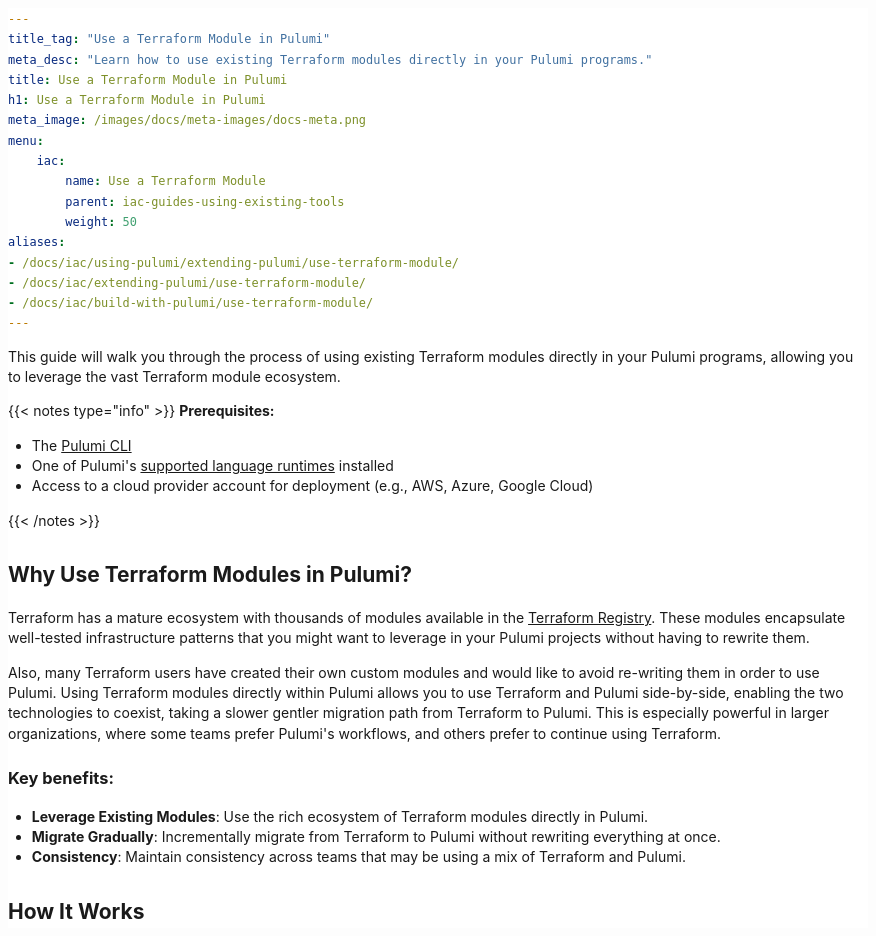 ```yaml
---
title_tag: "Use a Terraform Module in Pulumi"
meta_desc: "Learn how to use existing Terraform modules directly in your Pulumi programs."
title: Use a Terraform Module in Pulumi
h1: Use a Terraform Module in Pulumi
meta_image: /images/docs/meta-images/docs-meta.png
menu:
    iac:
        name: Use a Terraform Module
        parent: iac-guides-using-existing-tools
        weight: 50
aliases:
- /docs/iac/using-pulumi/extending-pulumi/use-terraform-module/
- /docs/iac/extending-pulumi/use-terraform-module/
- /docs/iac/build-with-pulumi/use-terraform-module/
---
```


This guide will walk you through the process of using existing Terraform modules directly in your Pulumi programs, allowing you to leverage the vast Terraform module ecosystem.

{{< notes type="info" >}}
**Prerequisites:**

- The [Pulumi CLI](/docs/install/)
- One of Pulumi's [supported language runtimes](/docs/languages-sdks/) installed
- Access to a cloud provider account for deployment (e.g., AWS, Azure, Google Cloud)

{{< /notes >}}

## Why Use Terraform Modules in Pulumi?

Terraform has a mature ecosystem with thousands of modules available in the [Terraform Registry](https://registry.terraform.io/). These modules encapsulate well-tested infrastructure patterns that you might want to leverage in your Pulumi projects without having to rewrite them.

Also, many Terraform users have created their own custom modules and would like to avoid re-writing them in order to use Pulumi. Using Terraform modules directly within Pulumi allows you to use Terraform and Pulumi side-by-side, enabling the two technologies to coexist, taking a slower gentler migration path from Terraform to Pulumi. This is especially powerful in larger organizations, where some teams prefer Pulumi's workflows, and others prefer to continue using Terraform.

### Key benefits:

- **Leverage Existing Modules**: Use the rich ecosystem of Terraform modules directly in Pulumi.
- **Migrate Gradually**: Incrementally migrate from Terraform to Pulumi without rewriting everything at once.
- **Consistency**: Maintain consistency across teams that may be using a mix of Terraform and Pulumi.

## How It Works
